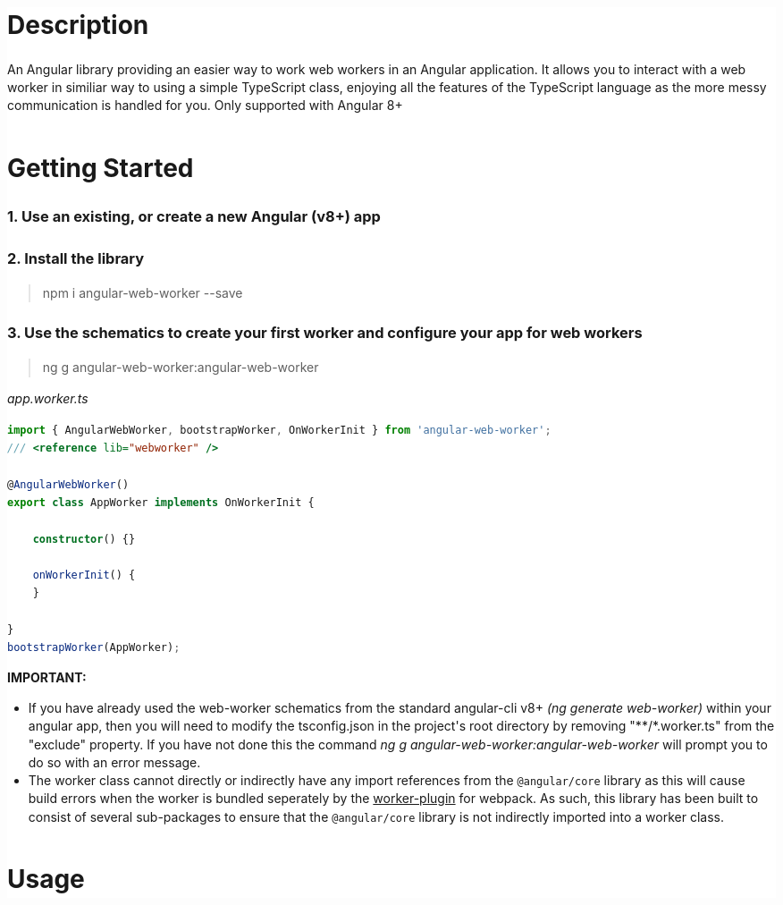 # Description

An Angular library providing an easier way to work web workers in an Angular application. It allows you to interact with a web worker in similiar way to using a simple TypeScript class, enjoying all the features of the TypeScript language as the more messy communication is handled for you. Only supported with Angular 8+

# Getting Started

### 1. Use an existing, or create a new Angular (v8+) app

### 2. Install the library

> npm i angular-web-worker --save

### 3. Use the schematics to create your first worker and configure your app for web workers

> ng g angular-web-worker:angular-web-worker

*app.worker.ts*
```typescript
import { AngularWebWorker, bootstrapWorker, OnWorkerInit } from 'angular-web-worker';
/// <reference lib="webworker" />

@AngularWebWorker()
export class AppWorker implements OnWorkerInit {

    constructor() {}

    onWorkerInit() {
    }

}
bootstrapWorker(AppWorker);
```
**IMPORTANT:**
- If you have already used the web-worker schematics from the standard angular-cli v8+ _(ng generate web-worker)_ within your angular app, then you will need to modify the tsconfig.json in the project's root directory by removing "\*\*/\*.worker.ts" from the "exclude" property. If you have not done this the command _ng g angular-web-worker:angular-web-worker_ will prompt you to do so with an error message.
- The worker class cannot directly or indirectly have any import references from the `@angular/core` library as this will cause build errors when the worker is bundled seperately by the [worker-plugin](https://github.com/GoogleChromeLabs/worker-plugin) for webpack. As such, this library has been built to consist of several sub-packages to ensure that the `@angular/core` library is not indirectly imported into a worker class.

# Usage
